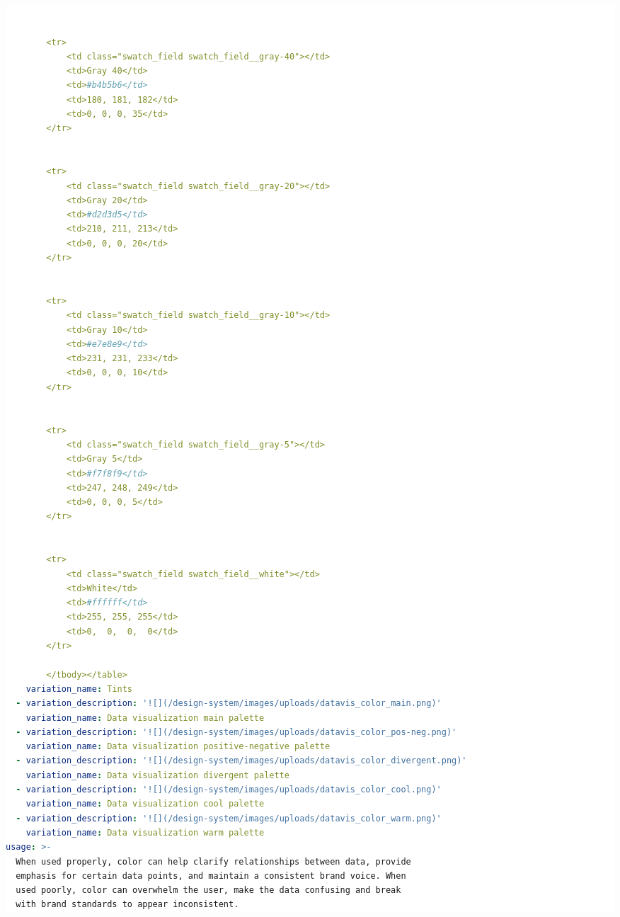```yaml


        <tr>
            <td class="swatch_field swatch_field__gray-40"></td>
            <td>Gray 40</td>
            <td>#b4b5b6</td>
            <td>180, 181, 182</td>
            <td>0, 0, 0, 35</td>
        </tr>


        <tr>
            <td class="swatch_field swatch_field__gray-20"></td>
            <td>Gray 20</td>
            <td>#d2d3d5</td>
            <td>210, 211, 213</td>
            <td>0, 0, 0, 20</td>
        </tr>


        <tr>
            <td class="swatch_field swatch_field__gray-10"></td>
            <td>Gray 10</td>
            <td>#e7e8e9</td>
            <td>231, 231, 233</td>
            <td>0, 0, 0, 10</td>
        </tr>


        <tr>
            <td class="swatch_field swatch_field__gray-5"></td>
            <td>Gray 5</td>
            <td>#f7f8f9</td>
            <td>247, 248, 249</td>
            <td>0, 0, 0, 5</td>
        </tr>


        <tr>
            <td class="swatch_field swatch_field__white"></td>
            <td>White</td>
            <td>#ffffff</td>
            <td>255, 255, 255</td>
            <td>0,  0,  0,  0</td>
        </tr>

        </tbody></table>
    variation_name: Tints
  - variation_description: '![](/design-system/images/uploads/datavis_color_main.png)'
    variation_name: Data visualization main palette
  - variation_description: '![](/design-system/images/uploads/datavis_color_pos-neg.png)'
    variation_name: Data visualization positive-negative palette
  - variation_description: '![](/design-system/images/uploads/datavis_color_divergent.png)'
    variation_name: Data visualization divergent palette
  - variation_description: '![](/design-system/images/uploads/datavis_color_cool.png)'
    variation_name: Data visualization cool palette
  - variation_description: '![](/design-system/images/uploads/datavis_color_warm.png)'
    variation_name: Data visualization warm palette
usage: >-
  When used properly, color can help clarify relationships between data, provide
  emphasis for certain data points, and maintain a consistent brand voice. When
  used poorly, color can overwhelm the user, make the data confusing and break
  with brand standards to appear inconsistent.
```
